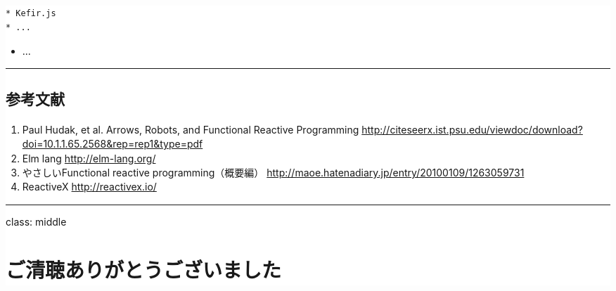    * Kefir.js
    * ...
 * ...
---

## 参考文献
 1. Paul Hudak, et al. Arrows, Robots, and Functional Reactive Programming http://citeseerx.ist.psu.edu/viewdoc/download?doi=10.1.1.65.2568&rep=rep1&type=pdf
 2. Elm lang http://elm-lang.org/
 3. やさしいFunctional reactive programming（概要編） http://maoe.hatenadiary.jp/entry/20100109/1263059731
 4. ReactiveX http://reactivex.io/

---
class: middle
# ご清聴ありがとうございました
